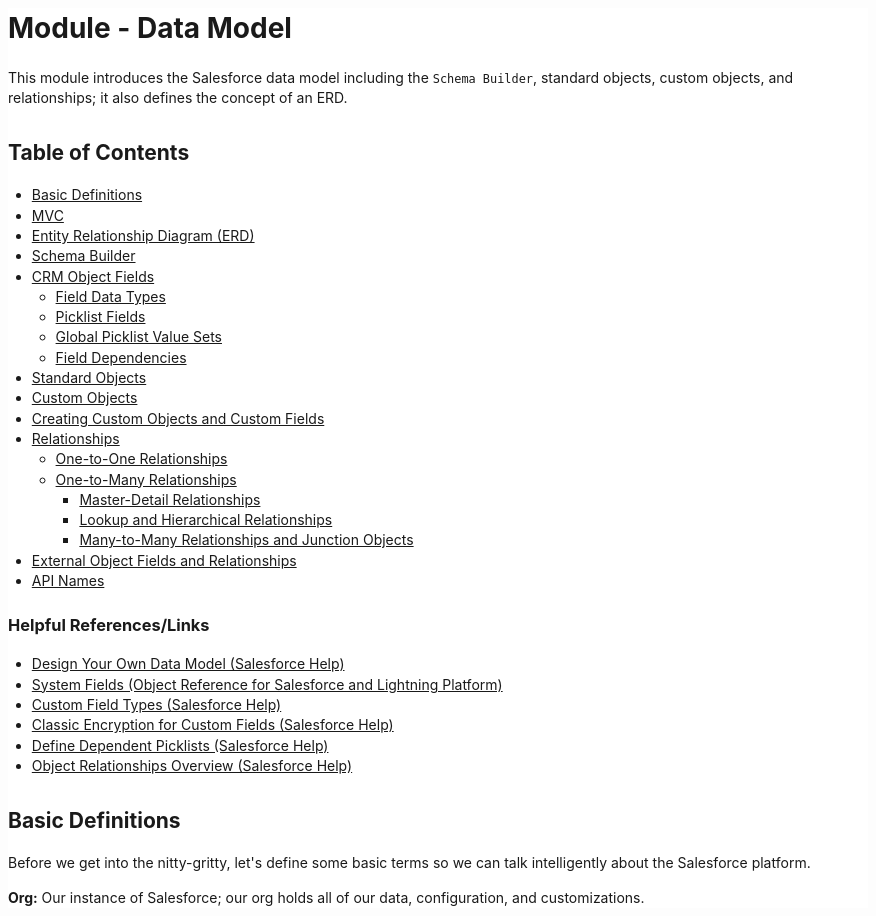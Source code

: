# Module - Data Model

This module introduces the Salesforce data model including the `Schema Builder`, standard objects, custom objects, and relationships; it also defines the concept of an ERD.

## Table of Contents

* [Basic Definitions](#basic-definitions)
* [MVC](#mvc)
* [Entity Relationship Diagram (ERD)](#entity-relationship-diagram-erd)
* [Schema Builder](#schema-builder)
* [CRM Object Fields](#crm-object-fields)
    * [Field Data Types](#field-data-types)
	* [Picklist Fields](#picklist-fields)
	* [Global Picklist Value Sets](#global-picklist-value-sets)
	* [Field Dependencies](#field-dependencies)
* [Standard Objects](#standard-objects)
* [Custom Objects](#custom-objects)
* [Creating Custom Objects and Custom Fields](#creating-custom-objects-and-custom-fields)
* [Relationships](#relationships)
	* [One-to-One Relationships](#one-to-one-relationships)
	* [One-to-Many Relationships](#one-to-many-relationships)
		* [Master-Detail Relationships](#master-detail-relationships)
		* [Lookup and Hierarchical Relationships](#lookup-and-hierarchical-relationships)
		* [Many-to-Many Relationships and Junction Objects](#many-to-many-relationships-and-junction-objects)
* [External Object Fields and Relationships](#external-object-fields-and-relationships)
* [API Names](#api-names)

### Helpful References/Links

* [Design Your Own Data Model (Salesforce Help)](https://help.salesforce.com/articleView?id=schema_builder.htm&type=5)
* [System Fields (Object Reference for Salesforce and Lightning Platform)](https://developer.salesforce.com/docs/atlas.en-us.object_reference.meta/object_reference/system_fields.htm)
* [Custom Field Types (Salesforce Help)](https://help.salesforce.com/articleView?id=custom_field_types.htm&type=5)
* [Classic Encryption for Custom Fields (Salesforce Help)](https://help.salesforce.com/articleView?id=fields_about_encrypted_fields.htm&type=5)
* [Define Dependent Picklists (Salesforce Help)](https://help.salesforce.com/articleView?id=fields_defining_field_dependencies.htm&type=5)
* [Object Relationships Overview (Salesforce Help)](https://help.salesforce.com/articleView?id=overview_of_custom_object_relationships.htm&type=5)

## Basic Definitions

Before we get into the nitty-gritty, let's define some basic terms so we can talk intelligently about the Salesforce platform.

**Org:** Our instance of Salesforce; our org holds all of our data, configuration, and customizations.
